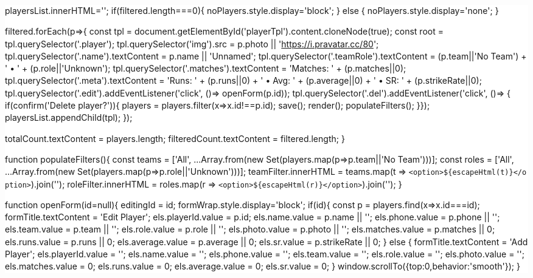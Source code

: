   playersList.innerHTML='';
  if(filtered.length===0){ noPlayers.style.display='block'; } else { noPlayers.style.display='none'; }

  filtered.forEach(p=>{
    const tpl = document.getElementById('playerTpl').content.cloneNode(true);
    const root = tpl.querySelector('.player');
    tpl.querySelector('img').src = p.photo || 'https://i.pravatar.cc/80';
    tpl.querySelector('.name').textContent = p.name || 'Unnamed';
    tpl.querySelector('.teamRole').textContent = (p.team||'No Team') + ' • ' + (p.role||'Unknown');
    tpl.querySelector('.matches').textContent = 'Matches: ' + (p.matches||0);
    tpl.querySelector('.meta').textContent = 'Runs: ' + (p.runs||0) + ' • Avg: ' + (p.average||0) + ' • SR: ' + (p.strikeRate||0);
    tpl.querySelector('.edit').addEventListener('click', ()=> openForm(p.id));
    tpl.querySelector('.del').addEventListener('click', ()=> { if(confirm('Delete player?')){ players = players.filter(x=>x.id!==p.id); save(); render(); populateFilters(); }});
    playersList.appendChild(tpl);
  });

  totalCount.textContent = players.length;
  filteredCount.textContent = filtered.length;
}

function populateFilters(){
  const teams = ['All', ...Array.from(new Set(players.map(p=>p.team||'No Team')))];
  const roles = ['All', ...Array.from(new Set(players.map(p=>p.role||'Unknown')))];
  teamFilter.innerHTML = teams.map(t => `<option>${escapeHtml(t)}</option>`).join('');
  roleFilter.innerHTML = roles.map(r => `<option>${escapeHtml(r)}</option>`).join('');
}

function openForm(id=null){
  editingId = id;
  formWrap.style.display='block';
  if(id){
    const p = players.find(x=>x.id===id);
    formTitle.textContent = 'Edit Player';
    els.playerId.value = p.id;
    els.name.value = p.name || '';
    els.phone.value = p.phone || '';
    els.team.value = p.team || '';
    els.role.value = p.role || '';
    els.photo.value = p.photo || '';
    els.matches.value = p.matches || 0;
    els.runs.value = p.runs || 0;
    els.average.value = p.average || 0;
    els.sr.value = p.strikeRate || 0;
  } else {
    formTitle.textContent = 'Add Player';
    els.playerId.value = '';
    els.name.value = '';
    els.phone.value = '';
    els.team.value = '';
    els.role.value = '';
    els.photo.value = '';
    els.matches.value = 0;
    els.runs.value = 0;
    els.average.value = 0;
    els.sr.value = 0;
  }
  window.scrollTo({top:0,behavior:'smooth'});
}
